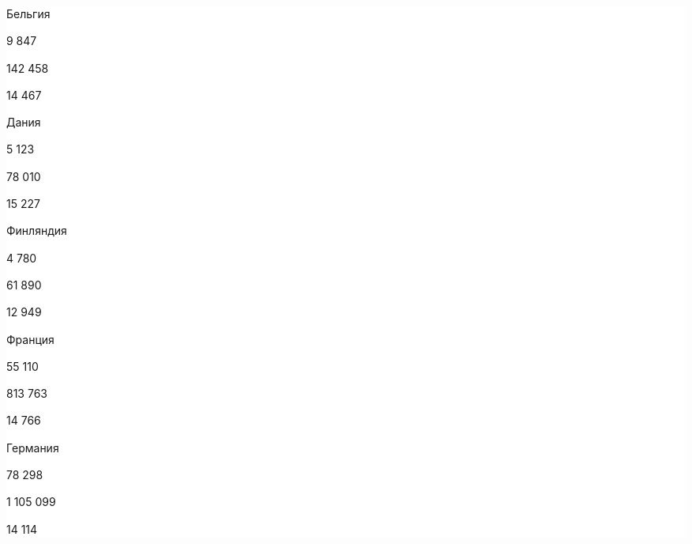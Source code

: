 


Бельгия


9 847


142 458


14 467






Дания


5 123


78 010


15 227






Финляндия


4 780


61 890


12 949






Франция


55 110


813 763


14 766






Германия


78 298


1 105 099


14 114
